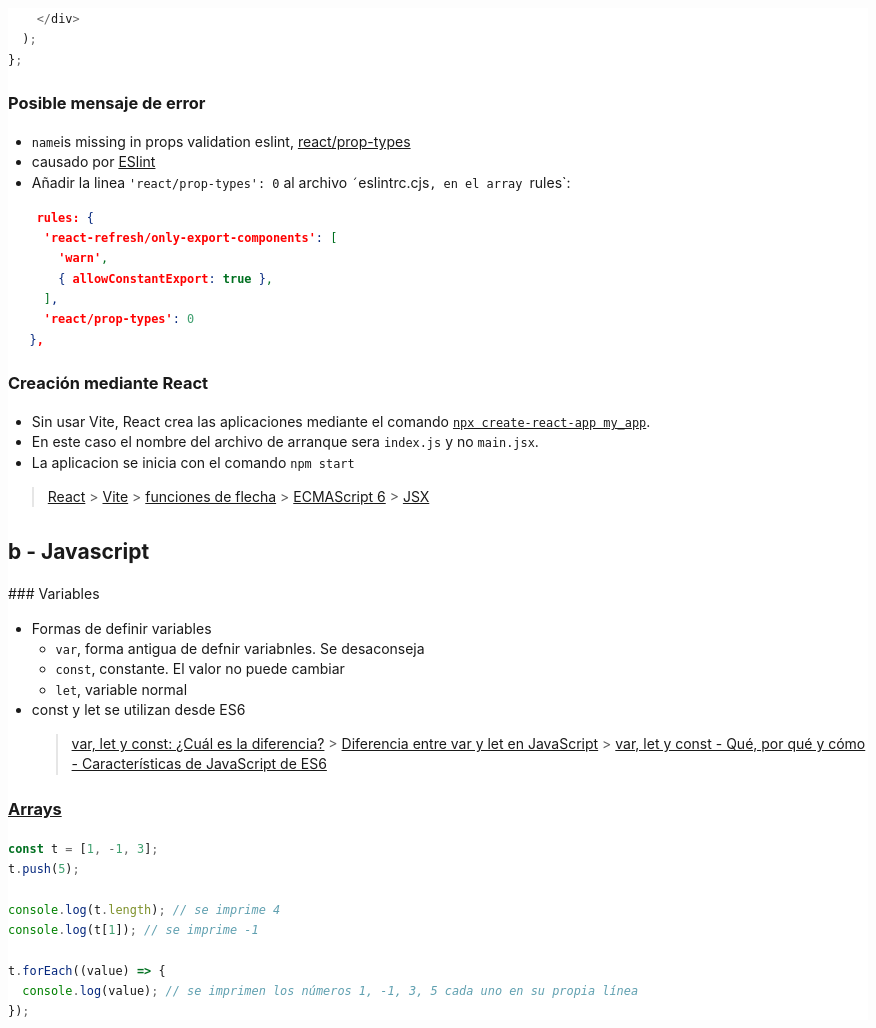 ```jsx
    </div>
  );
};
```

### Posible mensaje de error

- `name`is missing in props validation eslint, [react/prop-types](https://github.com/jsx-eslint/eslint-plugin-react/blob/master/docs/rules/prop-types.md)
- causado por [ESlint](https://es.eslint.org/)
- Añadir la linea `'react/prop-types': 0` al archivo `´`eslintrc.cjs`, en el array `rules`:

```json
    rules: {
     'react-refresh/only-export-components': [
       'warn',
       { allowConstantExport: true },
     ],
     'react/prop-types': 0
   },
```

### Creación mediante React

- Sin usar Vite, React crea las aplicaciones mediante el comando [`npx create-react-app my_app`](https://github.com/facebookincubator/create-react-app).
- En este caso el nombre del archivo de arranque sera `index.js` y no `main.jsx`.
- La aplicacion se inicia con el comando `npm start`

> [React](https://es.react.dev/) > [Vite](https://es.vitejs.dev/) > [funciones de flecha](https://developer.mozilla.org/es/docs/Web/JavaScript/Reference/Functions/Arrow_functions) > [ECMAScript 6](http://es6-features.org/#Constants) > [JSX](https://es.react.dev/learn/writing-markup-with-jsx)

## b - Javascript

### Variables

- Formas de definir variables
  - `var`, forma antigua de defnir variabnles. Se desaconseja
  - `const`, constante. El valor no puede cambiar
  - `let`, variable normal
- const y let se utilizan desde ES6
  > [var, let y const: ¿Cuál es la diferencia?](https://www.freecodecamp.org/espanol/news/var-let-y-const-cual-es-la-diferencia/) > [Diferencia entre var y let en JavaScript](https://htmlmasters.tech/diferencia-entre-var-y-let-en-javascript/) > [var, let y const - Qué, por qué y cómo - Características de JavaScript de ES6](https://youtu.be/sjyJBL5fkp8)

### [Arrays](https://developer.mozilla.org/es/docs/Web/JavaScript/Reference/Global_Objects/Array)

```js
const t = [1, -1, 3];
t.push(5);

console.log(t.length); // se imprime 4
console.log(t[1]); // se imprime -1

t.forEach((value) => {
  console.log(value); // se imprimen los números 1, -1, 3, 5 cada uno en su propia línea
});
```
